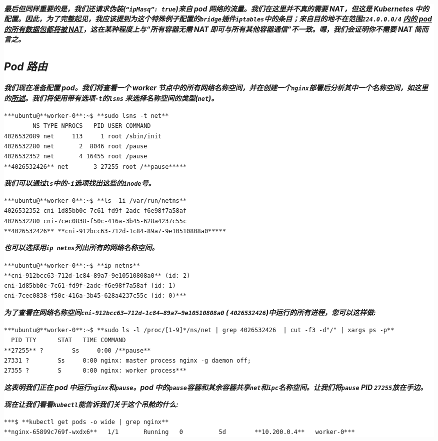 ***最后但同样重要的是，我们还请求伪装(`“ipMasq”: true`)来自 pod 网络的流量。我们在这里并不真的需要 NAT，但这是 Kubernetes 中的配置。因此，为了完整起见，我应该提到为这个特殊例子配置的`bridge`插件`iptables`中的条目；来自目的地不在范围`224.0.0.0/4` [内的 pod 的所有数据包都将被 NAT](https://github.com/containernetworking/plugins/blob/v0.6.0/pkg/ip/ipmasq.go#L26-L74)，这在某种程度上与“*所有容器无需 NAT 即可与所有其他容器通信*”不一致。嗯，我们会证明你不需要 NAT 简而言之。***

## ***Pod 路由***

***我们现在准备配置 pod。我们将查看一个 worker 节点中的所有网络名称空间，并在创建一个`nginx`部署后分析其中一个名称空间，如这里的[所述](https://github.com/kelseyhightower/kubernetes-the-hard-way/blob/master/docs/13-smoke-test.md#deployments)。我们将使用带有选项`-t`的`lsns` 来选择名称空间的类型(`net`)。***

```
***ubuntu@**worker-0**:~$ **sudo lsns -t net**
        NS TYPE NPROCS   PID USER COMMAND
4026532089 net     113     1 root /sbin/init
4026532280 net       2  8046 root /pause
4026532352 net       4 16455 root /pause
**4026532426** net       3 27255 root /**pause*****
```

***我们可以通过`ls`中的`-i`选项找出这些的`inode`号。***

```
***ubuntu@**worker-0**:~$ **ls -1i /var/run/netns**
4026532352 cni-1d85bb0c-7c61-fd9f-2adc-f6e98f7a58af
4026532280 cni-7cec0838-f50c-416a-3b45-628a4237c55c
**4026532426** **cni-912bcc63-712d-1c84-89a7-9e10510808a0*****
```

***也可以选择用`ip netns`列出所有的网络名称空间。***

```
***ubuntu@**worker-0**:~$ **ip netns**
**cni-912bcc63-712d-1c84-89a7-9e10510808a0** (id: 2)
cni-1d85bb0c-7c61-fd9f-2adc-f6e98f7a58af (id: 1)
cni-7cec0838-f50c-416a-3b45-628a4237c55c (id: 0)***
```

***为了查看在网络名称空间`cni-912bcc63–712d-1c84–89a7–9e10510808a0` ( `4026532426`)中运行的所有进程，您可以这样做:***

```
***ubuntu@**worker-0**:~$ **sudo ls -l /proc/[1-9]*/ns/net | grep 4026532426  | cut -f3 -d"/" | xargs ps -p**
  PID TTY      STAT   TIME COMMAND
**27255** ?        Ss     0:00 /**pause**
27331 ?        Ss     0:00 nginx: master process nginx -g daemon off;
27355 ?        S      0:00 nginx: worker process***
```

***这表明我们正在 pod 中运行`nginx`和`pause`。pod 中的`pause`容器和其余容器共享`net`和`ipc`名称空间。让我们将`pause` PID `27255`放在手边。***

***现在让我们看看`kubectl`能告诉我们关于这个吊舱的什么:***

```
***$ **kubectl get pods -o wide | grep nginx**
**nginx-65899c769f-wxdx6**   1/1       Running   0          5d        **10.200.0.4**   worker-0***
```
